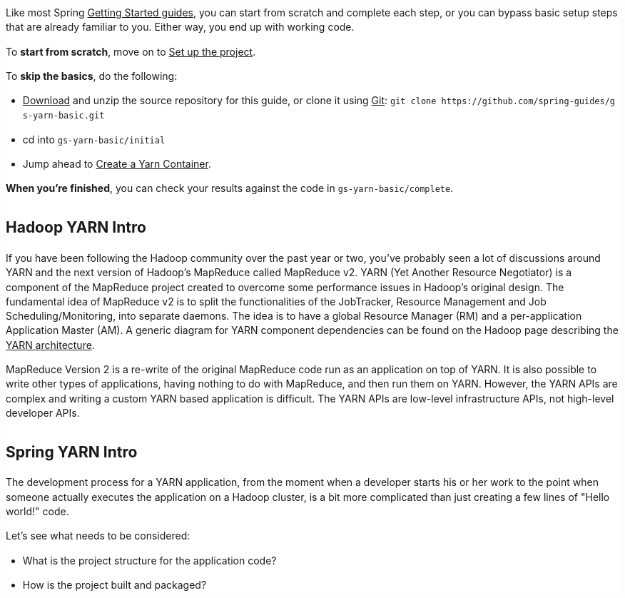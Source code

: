 Like most Spring [Getting Started guides](/guides), you can start from
scratch and complete each step, or you can bypass basic setup steps that
are already familiar to you. Either way, you end up with working code.

To **start from scratch**, move on to [Set up the project](#scratch).

To **skip the basics**, do the following:

-   [Download](https://github.com/spring-guides/gs-yarn-basic/archive/master.zip)
    and unzip the source repository for this guide, or clone it using
    [Git](/understanding/Git):
    `git clone https://github.com/spring-guides/gs-yarn-basic.git`

-   cd into `gs-yarn-basic/initial`

-   Jump ahead to [Create a Yarn Container](#initial).

**When you’re finished**, you can check your results against the code in
`gs-yarn-basic/complete`.

Hadoop YARN Intro
-----------------

If you have been following the Hadoop community over the past year or
two, you’ve probably seen a lot of discussions around YARN and the next
version of Hadoop’s MapReduce called MapReduce v2. YARN (Yet Another
Resource Negotiator) is a component of the MapReduce project created to
overcome some performance issues in Hadoop’s original design. The
fundamental idea of MapReduce v2 is to split the functionalities of the
JobTracker, Resource Management and Job Scheduling/Monitoring, into
separate daemons. The idea is to have a global Resource Manager (RM) and
a per-application Application Master (AM). A generic diagram for YARN
component dependencies can be found on the Hadoop page describing the
[YARN
architecture](http://hadoop.apache.org/docs/r2.2.0/hadoop-yarn/hadoop-yarn-site/YARN.html).

MapReduce Version 2 is a re-write of the original MapReduce code run as
an application on top of YARN. It is also possible to write other types
of applications, having nothing to do with MapReduce, and then run them
on YARN. However, the YARN APIs are complex and writing a custom YARN
based application is difficult. The YARN APIs are low-level
infrastructure APIs, not high-level developer APIs.

Spring YARN Intro 
-----------------

The development process for a YARN application, from the moment when a
developer starts his or her work to the point when someone actually
executes the application on a Hadoop cluster, is a bit more complicated
than just creating a few lines of "Hello world!" code.

Let’s see what needs to be considered:

-   What is the project structure for the application code?

-   How is the project built and packaged?
